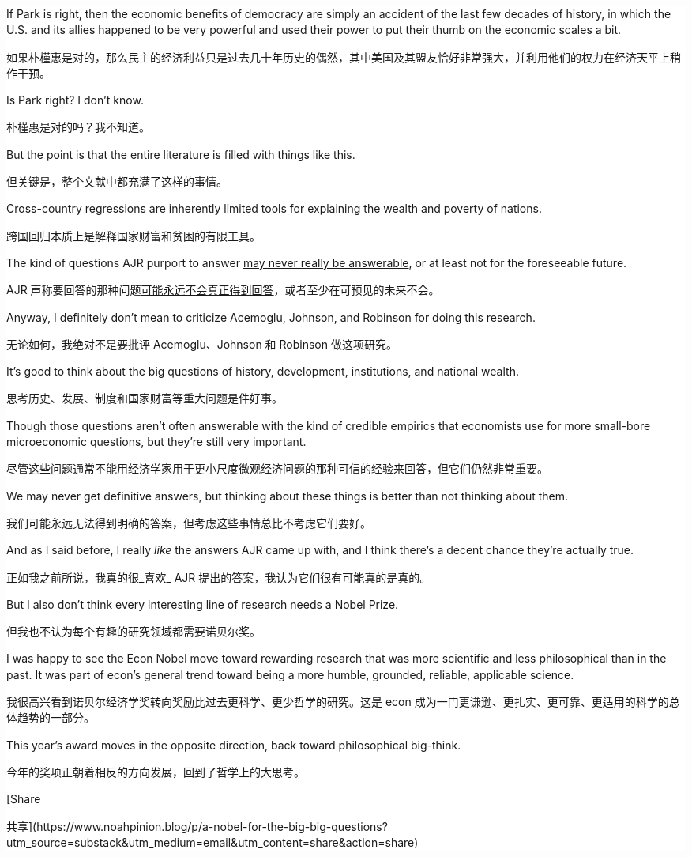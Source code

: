 If Park is right, then the economic benefits of democracy are simply an accident of the last few decades of history, in which the U.S. and its allies happened to be very powerful and used their power to put their thumb on the economic scales a bit.  

如果朴槿惠是对的，那么民主的经济利益只是过去几十年历史的偶然，其中美国及其盟友恰好非常强大，并利用他们的权力在经济天平上稍作干预。  

Is Park right? I don’t know.  

朴槿惠是对的吗？我不知道。  

But the point is that the entire literature is filled with things like this.  

但关键是，整个文献中都充满了这样的事情。  

Cross-country regressions are inherently limited tools for explaining the wealth and poverty of nations.  

跨国回归本质上是解释国家财富和贫困的有限工具。  

The kind of questions AJR purport to answer [may never really be answerable](https://growthecon.wordpress.com/2014/11/26/the-skeptics-guide-to-institutions-part-4/), or at least not for the foreseeable future.  

AJR 声称要回答的那种问题[可能永远不会真正得到回答](https://growthecon.wordpress.com/2014/11/26/the-skeptics-guide-to-institutions-part-4/)，或者至少在可预见的未来不会。

Anyway, I definitely don’t mean to criticize Acemoglu, Johnson, and Robinson for doing this research.  

无论如何，我绝对不是要批评 Acemoglu、Johnson 和 Robinson 做这项研究。  

It’s good to think about the big questions of history, development, institutions, and national wealth.  

思考历史、发展、制度和国家财富等重大问题是件好事。  

Though those questions aren’t often answerable with the kind of credible empirics that economists use for more small-bore microeconomic questions, but they’re still very important.  

尽管这些问题通常不能用经济学家用于更小尺度微观经济问题的那种可信的经验来回答，但它们仍然非常重要。  

We may never get definitive answers, but thinking about these things is better than not thinking about them.  

我们可能永远无法得到明确的答案，但考虑这些事情总比不考虑它们要好。  

And as I said before, I really _like_ the answers AJR came up with, and I think there’s a decent chance they’re actually true.  

正如我之前所说，我真的很_喜欢_ AJR 提出的答案，我认为它们很有可能真的是真的。

But I also don’t think every interesting line of research needs a Nobel Prize.  

但我也不认为每个有趣的研究领域都需要诺贝尔奖。  

I was happy to see the Econ Nobel move toward rewarding research that was more scientific and less philosophical than in the past. It was part of econ’s general trend toward being a more humble, grounded, reliable, applicable science.  

我很高兴看到诺贝尔经济学奖转向奖励比过去更科学、更少哲学的研究。这是 econ 成为一门更谦逊、更扎实、更可靠、更适用的科学的总体趋势的一部分。  

This year’s award moves in the opposite direction, back toward philosophical big-think.  

今年的奖项正朝着相反的方向发展，回到了哲学上的大思考。

[Share  

共享](https://www.noahpinion.blog/p/a-nobel-for-the-big-big-questions?utm_source=substack&utm_medium=email&utm_content=share&action=share)
